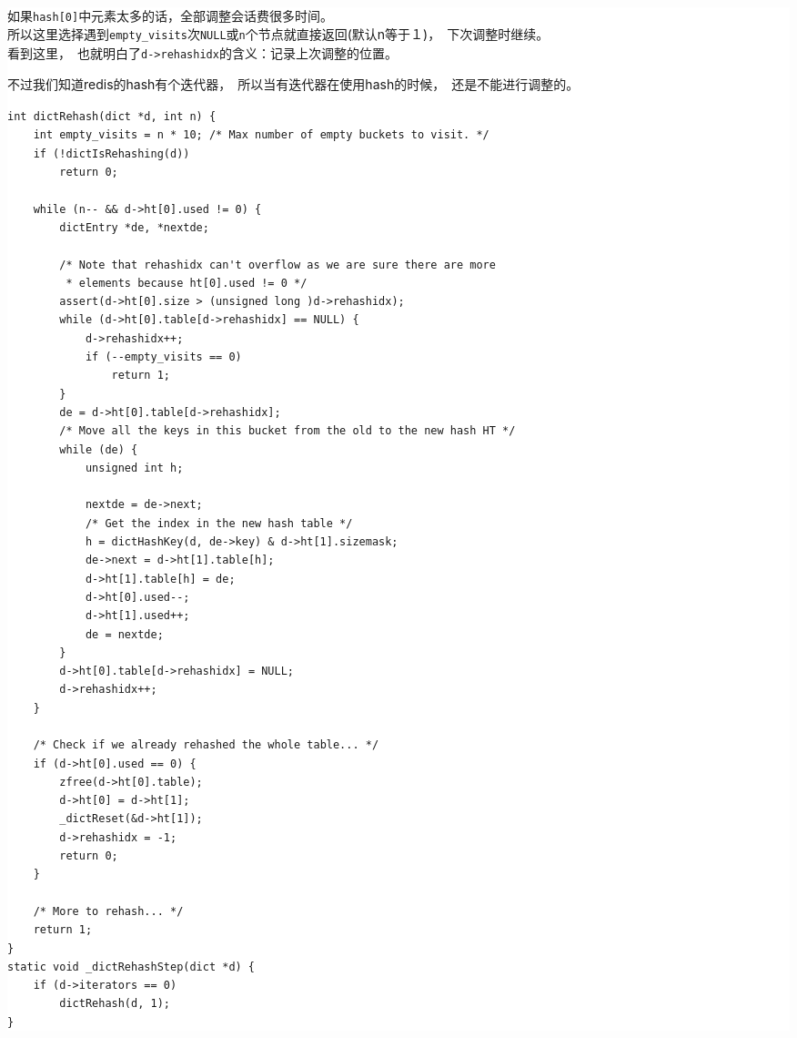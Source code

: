 如果`hash[0]`中元素太多的话，全部调整会话费很多时间。  
所以这里选择遇到`empty_visits`次`NULL`或`n`个节点就直接返回(默认n等于１)，　下次调整时继续。  
看到这里，　也就明白了`d->rehashidx`的含义：记录上次调整的位置。  

不过我们知道redis的hash有个迭代器，　所以当有迭代器在使用hash的时候，　还是不能进行调整的。  

```
int dictRehash(dict *d, int n) {
    int empty_visits = n * 10; /* Max number of empty buckets to visit. */
    if (!dictIsRehashing(d))
        return 0;
    
    while (n-- && d->ht[0].used != 0) {
        dictEntry *de, *nextde;
        
        /* Note that rehashidx can't overflow as we are sure there are more
         * elements because ht[0].used != 0 */
        assert(d->ht[0].size > (unsigned long )d->rehashidx);
        while (d->ht[0].table[d->rehashidx] == NULL) {
            d->rehashidx++;
            if (--empty_visits == 0)
                return 1;
        }
        de = d->ht[0].table[d->rehashidx];
        /* Move all the keys in this bucket from the old to the new hash HT */
        while (de) {
            unsigned int h;
            
            nextde = de->next;
            /* Get the index in the new hash table */
            h = dictHashKey(d, de->key) & d->ht[1].sizemask;
            de->next = d->ht[1].table[h];
            d->ht[1].table[h] = de;
            d->ht[0].used--;
            d->ht[1].used++;
            de = nextde;
        }
        d->ht[0].table[d->rehashidx] = NULL;
        d->rehashidx++;
    }
    
    /* Check if we already rehashed the whole table... */
    if (d->ht[0].used == 0) {
        zfree(d->ht[0].table);
        d->ht[0] = d->ht[1];
        _dictReset(&d->ht[1]);
        d->rehashidx = -1;
        return 0;
    }
    
    /* More to rehash... */
    return 1;
}
static void _dictRehashStep(dict *d) {
    if (d->iterators == 0)
        dictRehash(d, 1);
}
```
